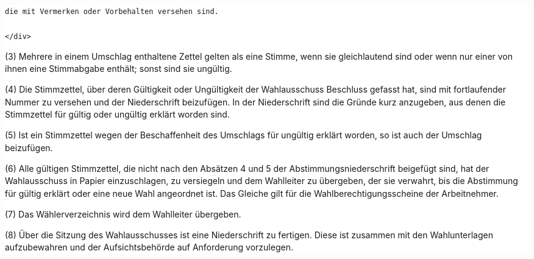     die mit Vermerken oder Vorbehalten versehen sind.
    
    </div>

</div>

<div class="jurAbsatz">

(3) Mehrere in einem Umschlag enthaltene Zettel gelten als eine Stimme,
wenn sie gleichlautend sind oder wenn nur einer von ihnen eine
Stimmabgabe enthält; sonst sind sie ungültig.

</div>

<div class="jurAbsatz">

(4) Die Stimmzettel, über deren Gültigkeit oder Ungültigkeit der
Wahlausschuss Beschluss gefasst hat, sind mit fortlaufender Nummer zu
versehen und der Niederschrift beizufügen. In der Niederschrift sind die
Gründe kurz anzugeben, aus denen die Stimmzettel für gültig oder
ungültig erklärt worden sind.

</div>

<div class="jurAbsatz">

(5) Ist ein Stimmzettel wegen der Beschaffenheit des Umschlags für
ungültig erklärt worden, so ist auch der Umschlag beizufügen.

</div>

<div class="jurAbsatz">

(6) Alle gültigen Stimmzettel, die nicht nach den Absätzen 4 und 5 der
Abstimmungsniederschrift beigefügt sind, hat der Wahlausschuss in Papier
einzuschlagen, zu versiegeln und dem Wahlleiter zu übergeben, der sie
verwahrt, bis die Abstimmung für gültig erklärt oder eine neue Wahl
angeordnet ist. Das Gleiche gilt für die Wahlberechtigungsscheine der
Arbeitnehmer.

</div>

<div class="jurAbsatz">

(7) Das Wählerverzeichnis wird dem Wahlleiter übergeben.

</div>

<div class="jurAbsatz">

(8) Über die Sitzung des Wahlausschusses ist eine Niederschrift zu
fertigen. Diese ist zusammen mit den Wahlunterlagen aufzubewahren und
der Aufsichtsbehörde auf Anforderung vorzulegen.

</div>

</div>

</div>

</div>
